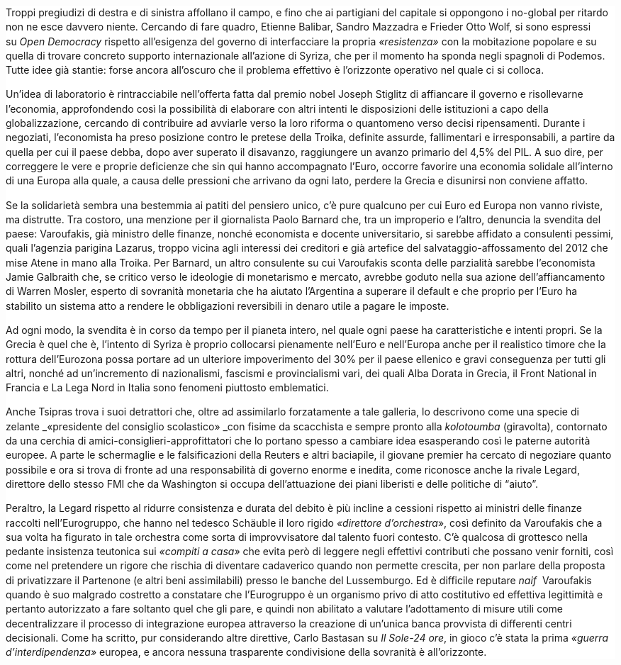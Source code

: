 Troppi pregiudizi di destra e di sinistra affollano il campo, e fino che ai partigiani del capitale si oppongono i no-global per ritardo non ne esce davvero niente. Cercando di fare quadro, Etienne Balibar, Sandro Mazzadra e Frieder Otto Wolf, si sono espressi su _Open Democracy_ rispetto all’esigenza del governo di interfacciare la propria _«resistenza»_ con la mobitazione popolare e su quella di trovare concreto supporto internazionale all’azione di Syriza, che per il momento ha sponda negli spagnoli di Podemos. Tutte idee già stantie: forse ancora all’oscuro che il problema effettivo è l’orizzonte operativo nel quale ci si colloca.

Un’idea di laboratorio è rintracciabile nell’offerta fatta dal premio nobel Joseph Stiglitz di affiancare il governo e risollevarne l’economia, approfondendo così la possibilità di elaborare con altri intenti le disposizioni delle istituzioni a capo della globalizzazione, cercando di contribuire ad avviarle verso la loro riforma o quantomeno verso decisi ripensamenti. Durante i negoziati, l’economista ha preso posizione contro le pretese della Troika, definite assurde, fallimentari e irresponsabili, a partire da quella per cui il paese debba, dopo aver superato il disavanzo, raggiungere un avanzo primario del 4,5% del PIL. A suo dire, per correggere le vere e proprie deficienze che sin qui hanno accompagnato l’Euro, occorre favorire una economia solidale all’interno di una Europa alla quale, a causa delle pressioni che arrivano da ogni lato, perdere la Grecia e disunirsi non conviene affatto.

Se la solidarietà sembra una bestemmia ai patiti del pensiero unico, c’è pure qualcuno per cui Euro ed Europa non vanno riviste, ma distrutte. Tra costoro, una menzione per il giornalista Paolo Barnard che, tra un improperio e l’altro, denuncia la svendita del paese: Varoufakis, già ministro delle finanze, nonché economista e docente universitario, si sarebbe affidato a consulenti pessimi, quali l’agenzia parigina Lazarus, troppo vicina agli interessi dei creditori e già artefice del salvataggio-affossamento del 2012 che mise Atene in mano alla Troika. Per Barnard, un altro consulente su cui Varoufakis sconta delle parzialità sarebbe l’economista Jamie Galbraith che, se critico verso le ideologie di monetarismo e mercato, avrebbe goduto nella sua azione dell’affiancamento di Warren Mosler, esperto di sovranità monetaria che ha aiutato l’Argentina a superare il default e che proprio per l’Euro ha stabilito un sistema atto a rendere le obbligazioni reversibili in denaro utile a pagare le imposte.

Ad ogni modo, la svendita è in corso da tempo per il pianeta intero, nel quale ogni paese ha caratteristiche e intenti propri. Se la Grecia è quel che è, l’intento di Syriza è proprio collocarsi pienamente nell’Euro e nell’Europa anche per il realistico timore che la rottura dell’Eurozona possa portare ad un ulteriore impoverimento del 30% per il paese ellenico e gravi conseguenza per tutti gli altri, nonché ad un’incremento di nazionalismi, fascismi e provincialismi vari, dei quali Alba Dorata in Grecia, il Front National in Francia e La Lega Nord in Italia sono fenomeni piuttosto emblematici.

Anche Tsipras trova i suoi detrattori che, oltre ad assimilarlo forzatamente a tale galleria, lo descrivono come una specie di zelante _«presidente del consiglio scolastico» _con fisime da scacchista e sempre pronto alla _kolotoumba_ (giravolta), contornato da una cerchia di amici-consiglieri-approfittatori che lo portano spesso a cambiare idea esasperando così le paterne autorità europee. A parte le schermaglie e le falsificazioni della Reuters e altri baciapile, il giovane premier ha cercato di negoziare quanto possibile e ora si trova di fronte ad una responsabilità di governo enorme e inedita, come riconosce anche la rivale Legard, direttore dello stesso FMI che da Washington si occupa dell’attuazione dei piani liberisti e delle politiche di “aiuto”.

Peraltro, la Legard rispetto al ridurre consistenza e durata del debito è più incline a cessioni rispetto ai ministri delle finanze raccolti nell’Eurogruppo, che hanno nel tedesco Schäuble il loro rigido _«direttore d’orchestra_», così definito da Varoufakis che a sua volta ha figurato in tale orchestra come sorta di improvvisatore dal talento fuori contesto. C’è qualcosa di grottesco nella pedante insistenza teutonica sui _«compiti a casa»_ che evita però di leggere negli effettivi contributi che possano venir forniti, così come nel pretendere un rigore che rischia di diventare cadaverico quando non permette crescita, per non parlare della proposta di privatizzare il Partenone (e altri beni assimilabili) presso le banche del Lussemburgo. Ed è difficile reputare _naif_  Varoufakis quando è suo malgrado costretto a constatare che l’Eurogruppo è un organismo privo di atto costitutivo ed effettiva legittimità e pertanto autorizzato a fare soltanto quel che gli pare, e quindi non abilitato a valutare l’adottamento di misure utili come decentralizzare il processo di integrazione europea attraverso la creazione di un’unica banca provvista di differenti centri decisionali. Come ha scritto, pur considerando altre direttive, Carlo Bastasan su _Il Sole-24 ore_, in gioco c’è stata la prima _«guerra d’interdipendenza»_ europea, e ancora nessuna trasparente condivisione della sovranità è all’orizzonte.
